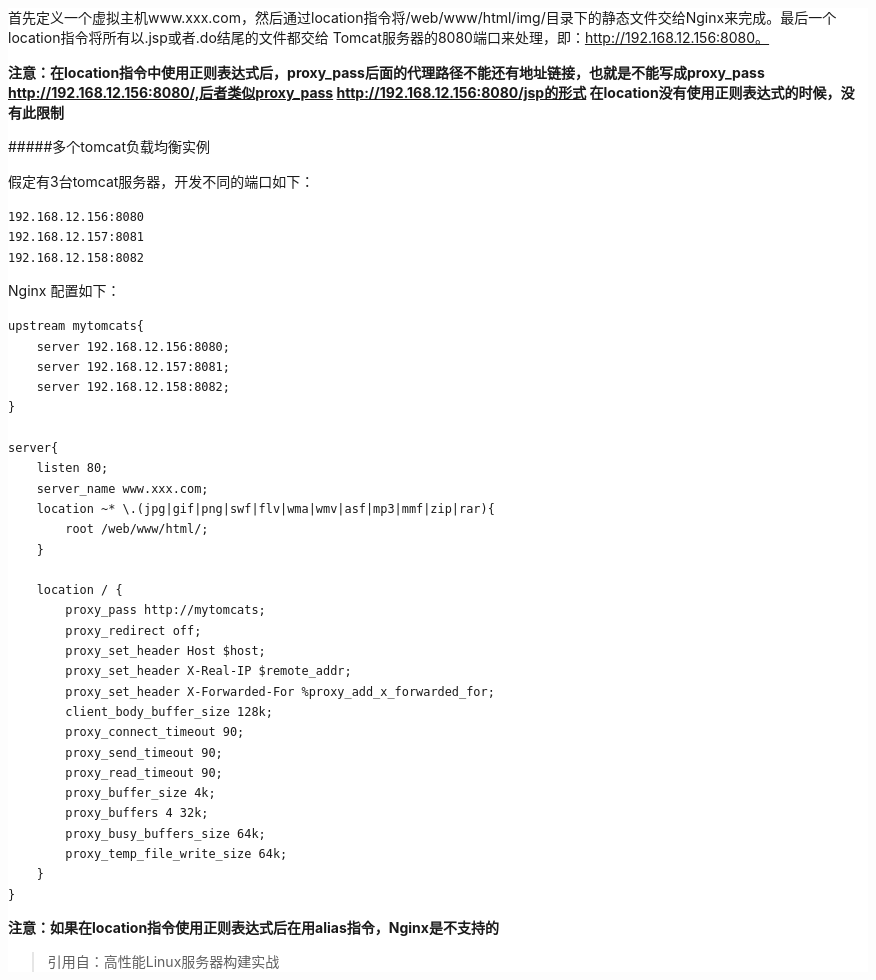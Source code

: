 首先定义一个虚拟主机www.xxx.com，然后通过location指令将/web/www/html/img/目录下的静态文件交给Nginx来完成。最后一个location指令将所有以.jsp或者.do结尾的文件都交给
Tomcat服务器的8080端口来处理，即：http://192.168.12.156:8080。

**注意：在location指令中使用正则表达式后，proxy_pass后面的代理路径不能还有地址链接，也就是不能写成proxy_pass http://192.168.12.156:8080/,后者类似proxy_pass http://192.168.12.156:8080/jsp的形式
在location没有使用正则表达式的时候，没有此限制**

#####多个tomcat负载均衡实例

假定有3台tomcat服务器，开发不同的端口如下：

```
192.168.12.156:8080
192.168.12.157:8081
192.168.12.158:8082
```

Nginx 配置如下：

```
upstream mytomcats{
    server 192.168.12.156:8080;
    server 192.168.12.157:8081;
    server 192.168.12.158:8082;
}

server{
    listen 80;
    server_name www.xxx.com;
    location ~* \.(jpg|gif|png|swf|flv|wma|wmv|asf|mp3|mmf|zip|rar){
        root /web/www/html/;
    }
    
    location / {
        proxy_pass http://mytomcats;
        proxy_redirect off;
        proxy_set_header Host $host;
        proxy_set_header X-Real-IP $remote_addr;
        proxy_set_header X-Forwarded-For %proxy_add_x_forwarded_for;
        client_body_buffer_size 128k;
        proxy_connect_timeout 90;
        proxy_send_timeout 90;
        proxy_read_timeout 90;
        proxy_buffer_size 4k;
        proxy_buffers 4 32k;
        proxy_busy_buffers_size 64k;
        proxy_temp_file_write_size 64k;
    }
}
```

**注意：如果在location指令使用正则表达式后在用alias指令，Nginx是不支持的**


> 引用自：高性能Linux服务器构建实战